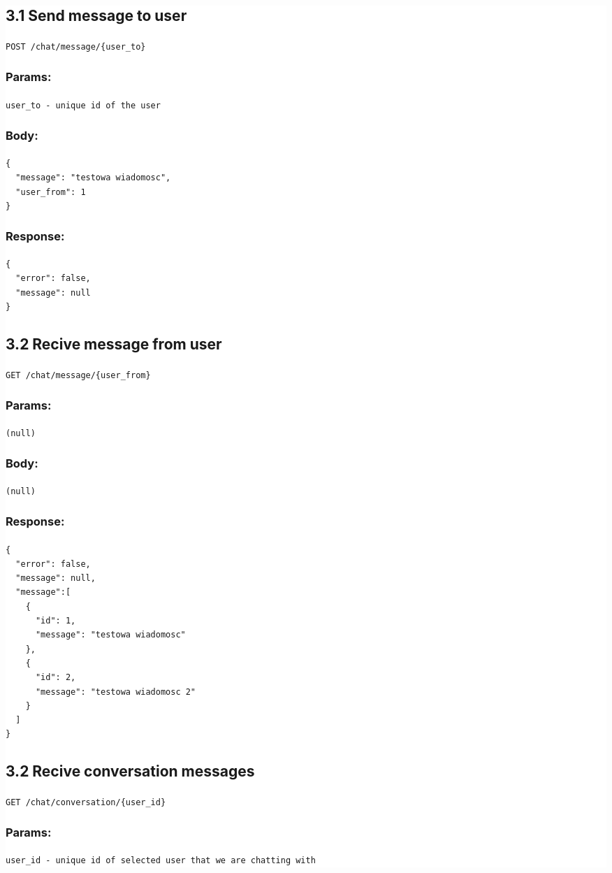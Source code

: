 ## 3.1 Send message to user
```
POST /chat/message/{user_to}
```
### Params:
```
user_to - unique id of the user
```
### Body:
```
{
  "message": "testowa wiadomosc",
  "user_from": 1
}
```
### Response: 
```
{
  "error": false,
  "message": null
}
```
## 3.2 Recive message from user
```
GET /chat/message/{user_from}
```
### Params:
```
(null)
```
### Body:
```
(null)
```
### Response: 
```
{
  "error": false,
  "message": null,
  "message":[
    {
      "id": 1,
      "message": "testowa wiadomosc"
    },
    {
      "id": 2,
      "message": "testowa wiadomosc 2"
    }
  ]
}
```
## 3.2 Recive conversation messages
```
GET /chat/conversation/{user_id}
```
### Params:
```
user_id - unique id of selected user that we are chatting with
```